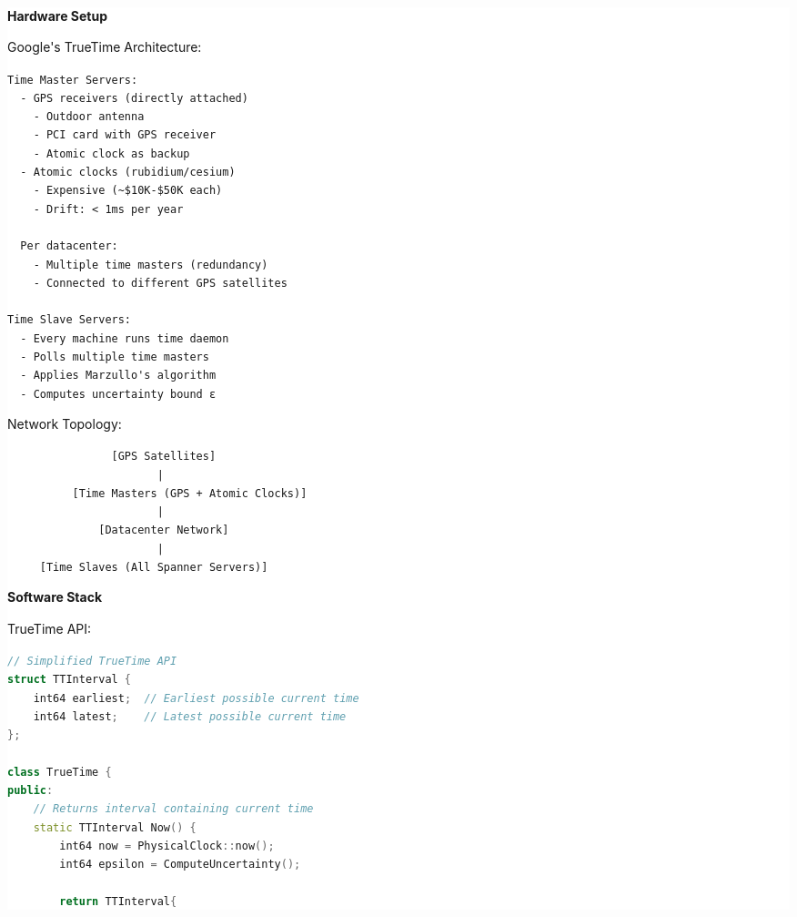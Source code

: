**Hardware Setup**

Google's TrueTime Architecture:
```
Time Master Servers:
  - GPS receivers (directly attached)
    - Outdoor antenna
    - PCI card with GPS receiver
    - Atomic clock as backup
  - Atomic clocks (rubidium/cesium)
    - Expensive (~$10K-$50K each)
    - Drift: < 1ms per year

  Per datacenter:
    - Multiple time masters (redundancy)
    - Connected to different GPS satellites

Time Slave Servers:
  - Every machine runs time daemon
  - Polls multiple time masters
  - Applies Marzullo's algorithm
  - Computes uncertainty bound ε
```

Network Topology:
```
                [GPS Satellites]
                       |
          [Time Masters (GPS + Atomic Clocks)]
                       |
              [Datacenter Network]
                       |
     [Time Slaves (All Spanner Servers)]
```

**Software Stack**

TrueTime API:
```cpp
// Simplified TrueTime API
struct TTInterval {
    int64 earliest;  // Earliest possible current time
    int64 latest;    // Latest possible current time
};

class TrueTime {
public:
    // Returns interval containing current time
    static TTInterval Now() {
        int64 now = PhysicalClock::now();
        int64 epsilon = ComputeUncertainty();

        return TTInterval{

